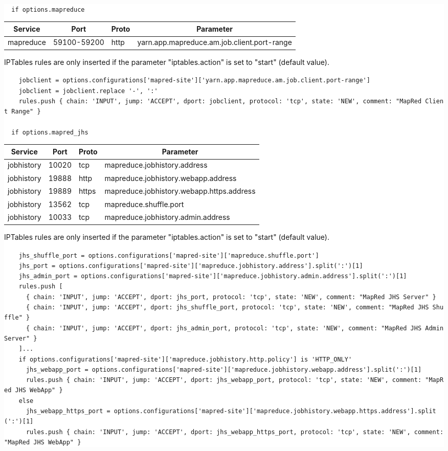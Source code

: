       if options.mapreduce

| Service    | Port        | Proto | Parameter                                   |
|------------|-------------|-------|---------------------------------------------|
| mapreduce  | 59100-59200 | http  | yarn.app.mapreduce.am.job.client.port-range |


IPTables rules are only inserted if the parameter "iptables.action" is set to
"start" (default value).

        jobclient = options.configurations['mapred-site']['yarn.app.mapreduce.am.job.client.port-range']
        jobclient = jobclient.replace '-', ':'
        rules.push { chain: 'INPUT', jump: 'ACCEPT', dport: jobclient, protocol: 'tcp', state: 'NEW', comment: "MapRed Client Range" }

      if options.mapred_jhs
    
| Service    | Port  | Proto | Parameter                                 |
|------------|-------|-------|-------------------------------------------|
| jobhistory | 10020 | tcp   | mapreduce.jobhistory.address              |
| jobhistory | 19888 | http  | mapreduce.jobhistory.webapp.address       |
| jobhistory | 19889 | https | mapreduce.jobhistory.webapp.https.address |
| jobhistory | 13562 | tcp   | mapreduce.shuffle.port                    |
| jobhistory | 10033 | tcp   | mapreduce.jobhistory.admin.address        |

IPTables rules are only inserted if the parameter "iptables.action" is set to
"start" (default value).

        jhs_shuffle_port = options.configurations['mapred-site']['mapreduce.shuffle.port']
        jhs_port = options.configurations['mapred-site']['mapreduce.jobhistory.address'].split(':')[1]
        jhs_admin_port = options.configurations['mapred-site']['mapreduce.jobhistory.admin.address'].split(':')[1]
        rules.push [
          { chain: 'INPUT', jump: 'ACCEPT', dport: jhs_port, protocol: 'tcp', state: 'NEW', comment: "MapRed JHS Server" }
          { chain: 'INPUT', jump: 'ACCEPT', dport: jhs_shuffle_port, protocol: 'tcp', state: 'NEW', comment: "MapRed JHS Shuffle" }
          { chain: 'INPUT', jump: 'ACCEPT', dport: jhs_admin_port, protocol: 'tcp', state: 'NEW', comment: "MapRed JHS Admin Server" }
        ]...
        if options.configurations['mapred-site']['mapreduce.jobhistory.http.policy'] is 'HTTP_ONLY'
          jhs_webapp_port = options.configurations['mapred-site']['mapreduce.jobhistory.webapp.address'].split(':')[1]
          rules.push { chain: 'INPUT', jump: 'ACCEPT', dport: jhs_webapp_port, protocol: 'tcp', state: 'NEW', comment: "MapRed JHS WebApp" }
        else
          jhs_webapp_https_port = options.configurations['mapred-site']['mapreduce.jobhistory.webapp.https.address'].split(':')[1]
          rules.push { chain: 'INPUT', jump: 'ACCEPT', dport: jhs_webapp_https_port, protocol: 'tcp', state: 'NEW', comment: "MapRed JHS WebApp" }
    